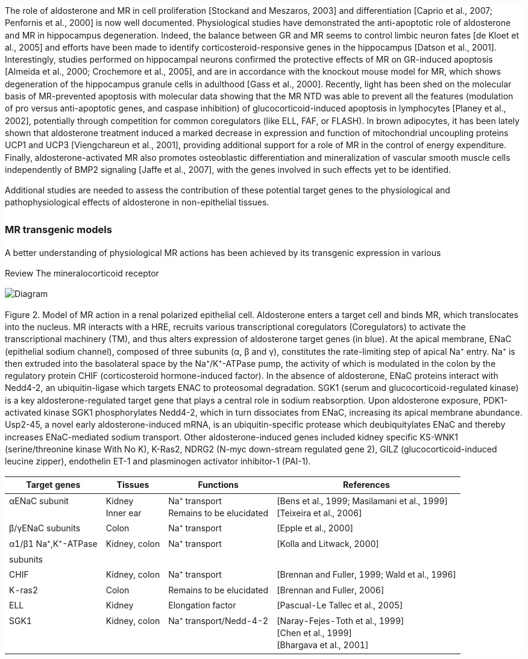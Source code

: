 The role of aldosterone and MR in cell proliferation [Stockand and Meszaros, 2003] and differentiation [Caprio et al., 2007; Penfornis et al., 2000] is now well documented. Physiological studies have demonstrated the anti-apoptotic role of aldosterone and MR in hippocampus degeneration. Indeed, the balance between GR and MR seems to control limbic neuron fates [de Kloet et al., 2005] and efforts have been made to identify corticosteroid-responsive genes in the hippocampus [Datson et al., 2001]. Interestingly, studies performed on hippocampal neurons confirmed the protective effects of MR on GR-induced apoptosis [Almeida et al., 2000; Crochemore et al., 2005], and are in accordance with the knockout mouse model for MR, which shows degeneration of the hippocampus granule cells in adulthood [Gass et al., 2000]. Recently, light has been shed on the molecular basis of MR-prevented apoptosis with molecular data showing that the MR NTD was able to prevent all the features (modulation of pro versus anti-apoptotic genes, and caspase inhibition) of glucocorticoid-induced apoptosis in lymphocytes [Planey et al., 2002], potentially through competition for common coregulators (like ELL, FAF, or FLASH). In brown adipocytes, it has been lately shown that aldosterone treatment induced a marked decrease in expression and function of mitochondrial uncoupling proteins UCP1 and UCP3 [Viengchareun et al., 2001], providing additional support for a role of MR in the control of energy expenditure. Finally, aldosterone-activated MR also promotes osteoblastic differentiation and mineralization of vascular smooth muscle cells independently of BMP2 signaling [Jaffe et al., 2007], with the genes involved in such effects yet to be identified.

Additional studies are needed to assess the contribution of these potential target genes to the physiological and pathophysiological effects of aldosterone in non-epithelial tissues.

### MR transgenic models

A better understanding of physiological MR actions has been achieved by its transgenic expression in various

Review
The mineralocorticoid receptor

![Diagram](attachment:diagram.png)

Figure 2. Model of MR action in a renal polarized epithelial cell. Aldosterone enters a target cell and binds MR, which translocates into the nucleus. MR interacts with a HRE, recruits various transcriptional coregulators (Coregulators) to activate the transcriptional machinery (TM), and thus alters expression of aldosterone target genes (in blue). At the apical membrane, ENaC (epithelial sodium channel), composed of three subunits (α, β and γ), constitutes the rate-limiting step of apical Na⁺ entry. Na⁺ is then extruded into the basolateral space by the Na⁺/K⁺-ATPase pump, the activity of which is modulated in the colon by the regulatory protein CHIF (corticosteroid hormone-induced factor). In the absence of aldosterone, ENaC proteins interact with Nedd4-2, an ubiquitin-ligase which targets ENAC to proteosomal degradation. SGK1 (serum and glucocorticoid-regulated kinase) is a key aldosterone-regulated target gene that plays a central role in sodium reabsorption. Upon aldosterone exposure, PDK1-activated kinase SGK1 phosphorylates Nedd4-2, which in turn dissociates from ENaC, increasing its apical membrane abundance. Usp2-45, a novel early aldosterone-induced mRNA, is an ubiquitin-specific protease which deubiquitylates ENaC and thereby increases ENaC-mediated sodium transport. Other aldosterone-induced genes included kidney specific KS-WNK1 (serine/threonine kinase With No K), K-Ras2, NDRG2 (N-myc down-stream regulated gene 2), GILZ (glucocorticoid-induced leucine zipper), endothelin ET-1 and plasminogen activator inhibitor-1 (PAI-1).

| Target genes          | Tissues                | Functions                                      | References                                                                 |
|-----------------------|------------------------|------------------------------------------------|---------------------------------------------------------------------------|
| αENaC subunit         | Kidney<br>Inner ear    | Na⁺ transport<br>Remains to be elucidated      | [Bens et al., 1999; Masilamani et al., 1999]<br>[Teixeira et al., 2006] |
| β/γENaC subunits      | Colon                  | Na⁺ transport                                  | [Epple et al., 2000]                                                      |
| α1/β1 Na⁺,K⁺-ATPase  | Kidney, colon          | Na⁺ transport                                  | [Kolla and Litwack, 2000]                                                 |
| subunits              |                        |                                                |                                                                           |
| CHIF                  | Kidney, colon          | Na⁺ transport                                  | [Brennan and Fuller, 1999; Wald et al., 1996]                            |
| K-ras2                | Colon                  | Remains to be elucidated                       | [Brennan and Fuller, 2006]                                                |
| ELL                   | Kidney                 | Elongation factor                              | [Pascual-Le Tallec et al., 2005]                                         |
| SGK1                  | Kidney, colon          | Na⁺ transport/Nedd-4-2                         | [Naray-Fejes-Toth et al., 1999]<br>[Chen et al., 1999]<br>[Bhargava et al., 2001] |
